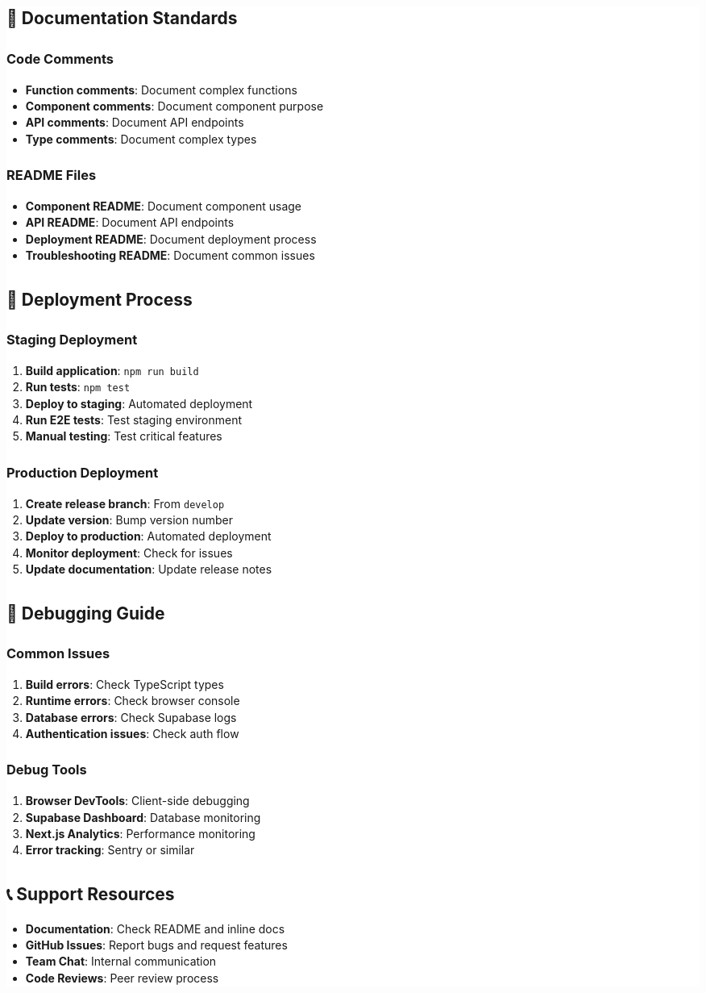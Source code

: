 ## 📝 Documentation Standards

### Code Comments

- **Function comments**: Document complex functions
- **Component comments**: Document component purpose
- **API comments**: Document API endpoints
- **Type comments**: Document complex types

### README Files

- **Component README**: Document component usage
- **API README**: Document API endpoints
- **Deployment README**: Document deployment process
- **Troubleshooting README**: Document common issues

## 🚀 Deployment Process

### Staging Deployment

1. **Build application**: `npm run build`
2. **Run tests**: `npm test`
3. **Deploy to staging**: Automated deployment
4. **Run E2E tests**: Test staging environment
5. **Manual testing**: Test critical features

### Production Deployment

1. **Create release branch**: From `develop`
2. **Update version**: Bump version number
3. **Deploy to production**: Automated deployment
4. **Monitor deployment**: Check for issues
5. **Update documentation**: Update release notes

## 🐛 Debugging Guide

### Common Issues

1. **Build errors**: Check TypeScript types
2. **Runtime errors**: Check browser console
3. **Database errors**: Check Supabase logs
4. **Authentication issues**: Check auth flow

### Debug Tools

1. **Browser DevTools**: Client-side debugging
2. **Supabase Dashboard**: Database monitoring
3. **Next.js Analytics**: Performance monitoring
4. **Error tracking**: Sentry or similar

## 📞 Support Resources

- **Documentation**: Check README and inline docs
- **GitHub Issues**: Report bugs and request features
- **Team Chat**: Internal communication
- **Code Reviews**: Peer review process 